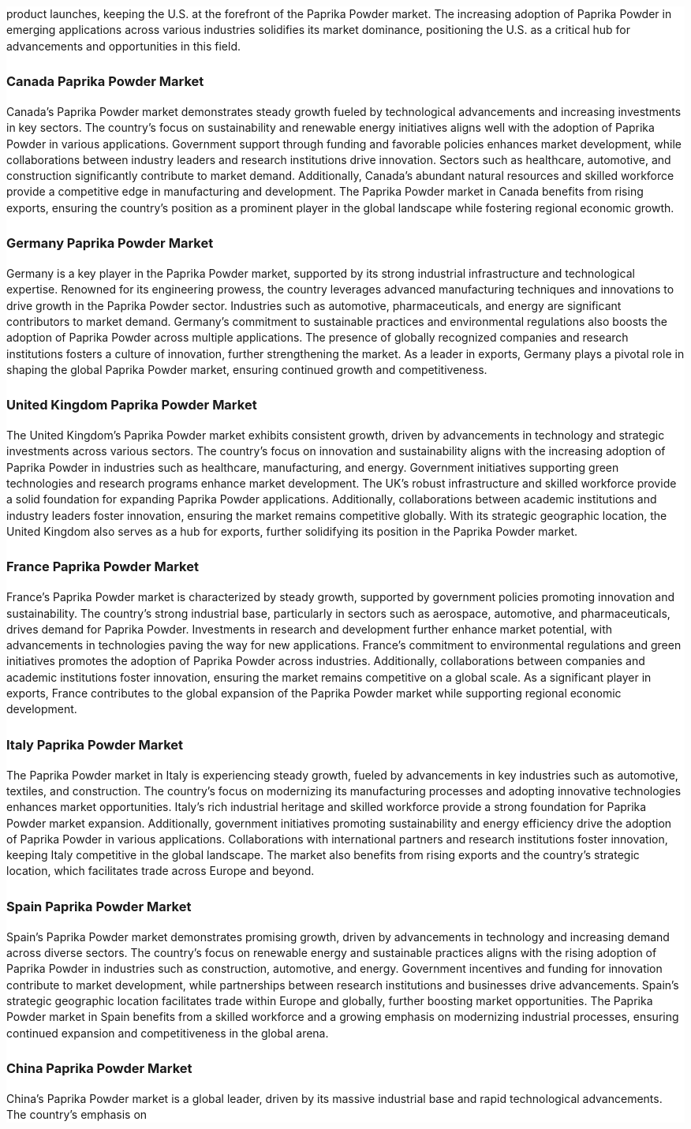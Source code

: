 product launches, keeping the U.S. at the forefront of the Paprika Powder market. The increasing adoption of Paprika Powder in emerging applications across various industries solidifies its market dominance, positioning the U.S. as a critical hub for advancements and opportunities in this field.</p><h3>Canada Paprika Powder Market</h3><p>Canada&rsquo;s Paprika Powder market demonstrates steady growth fueled by technological advancements and increasing investments in key sectors. The country&rsquo;s focus on sustainability and renewable energy initiatives aligns well with the adoption of Paprika Powder in various applications. Government support through funding and favorable policies enhances market development, while collaborations between industry leaders and research institutions drive innovation. Sectors such as healthcare, automotive, and construction significantly contribute to market demand. Additionally, Canada&rsquo;s abundant natural resources and skilled workforce provide a competitive edge in manufacturing and development. The Paprika Powder market in Canada benefits from rising exports, ensuring the country&rsquo;s position as a prominent player in the global landscape while fostering regional economic growth.</p><h3>Germany Paprika Powder Market</h3><p>Germany is a key player in the Paprika Powder market, supported by its strong industrial infrastructure and technological expertise. Renowned for its engineering prowess, the country leverages advanced manufacturing techniques and innovations to drive growth in the Paprika Powder sector. Industries such as automotive, pharmaceuticals, and energy are significant contributors to market demand. Germany&rsquo;s commitment to sustainable practices and environmental regulations also boosts the adoption of Paprika Powder across multiple applications. The presence of globally recognized companies and research institutions fosters a culture of innovation, further strengthening the market. As a leader in exports, Germany plays a pivotal role in shaping the global Paprika Powder market, ensuring continued growth and competitiveness.</p><h3>United Kingdom Paprika Powder Market</h3><p>The United Kingdom&rsquo;s Paprika Powder market exhibits consistent growth, driven by advancements in technology and strategic investments across various sectors. The country&rsquo;s focus on innovation and sustainability aligns with the increasing adoption of Paprika Powder in industries such as healthcare, manufacturing, and energy. Government initiatives supporting green technologies and research programs enhance market development. The UK&rsquo;s robust infrastructure and skilled workforce provide a solid foundation for expanding Paprika Powder applications. Additionally, collaborations between academic institutions and industry leaders foster innovation, ensuring the market remains competitive globally. With its strategic geographic location, the United Kingdom also serves as a hub for exports, further solidifying its position in the Paprika Powder market.</p><h3>France Paprika Powder Market</h3><p>France&rsquo;s Paprika Powder market is characterized by steady growth, supported by government policies promoting innovation and sustainability. The country&rsquo;s strong industrial base, particularly in sectors such as aerospace, automotive, and pharmaceuticals, drives demand for Paprika Powder. Investments in research and development further enhance market potential, with advancements in technologies paving the way for new applications. France&rsquo;s commitment to environmental regulations and green initiatives promotes the adoption of Paprika Powder across industries. Additionally, collaborations between companies and academic institutions foster innovation, ensuring the market remains competitive on a global scale. As a significant player in exports, France contributes to the global expansion of the Paprika Powder market while supporting regional economic development.</p><h3>Italy Paprika Powder Market</h3><p>The Paprika Powder market in Italy is experiencing steady growth, fueled by advancements in key industries such as automotive, textiles, and construction. The country&rsquo;s focus on modernizing its manufacturing processes and adopting innovative technologies enhances market opportunities. Italy&rsquo;s rich industrial heritage and skilled workforce provide a strong foundation for Paprika Powder market expansion. Additionally, government initiatives promoting sustainability and energy efficiency drive the adoption of Paprika Powder in various applications. Collaborations with international partners and research institutions foster innovation, keeping Italy competitive in the global landscape. The market also benefits from rising exports and the country&rsquo;s strategic location, which facilitates trade across Europe and beyond.</p><h3>Spain Paprika Powder Market</h3><p>Spain&rsquo;s Paprika Powder market demonstrates promising growth, driven by advancements in technology and increasing demand across diverse sectors. The country&rsquo;s focus on renewable energy and sustainable practices aligns with the rising adoption of Paprika Powder in industries such as construction, automotive, and energy. Government incentives and funding for innovation contribute to market development, while partnerships between research institutions and businesses drive advancements. Spain&rsquo;s strategic geographic location facilitates trade within Europe and globally, further boosting market opportunities. The Paprika Powder market in Spain benefits from a skilled workforce and a growing emphasis on modernizing industrial processes, ensuring continued expansion and competitiveness in the global arena.</p><h3>China Paprika Powder Market</h3><p>China&rsquo;s Paprika Powder market is a global leader, driven by its massive industrial base and rapid technological advancements. The country&rsquo;s emphasis on